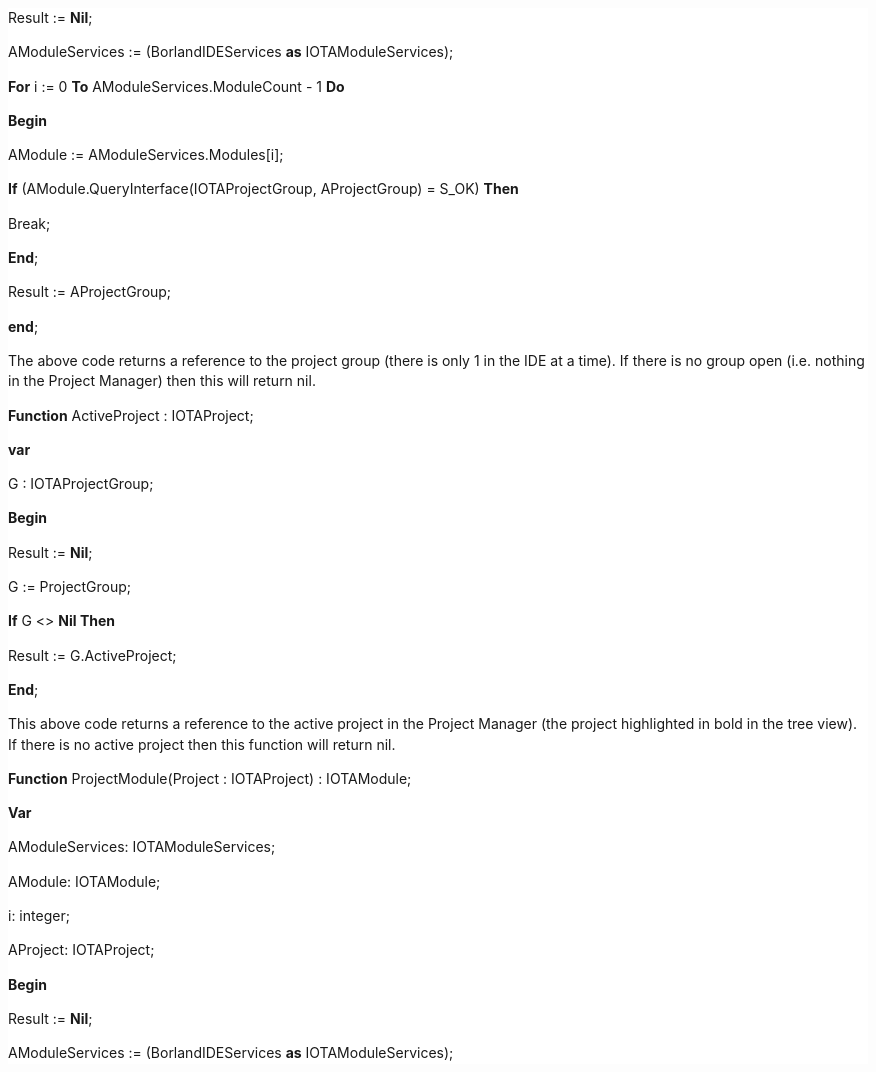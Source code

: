 Result := **Nil**;

AModuleServices := (BorlandIDEServices **as** IOTAModuleServices);

**For** i := 0 **To** AModuleServices.ModuleCount - 1 **Do**

**Begin**

AModule := AModuleServices.Modules\[i\];

**If** (AModule.QueryInterface(IOTAProjectGroup, AProjectGroup) = S\_OK)
**Then**

Break;

**End**;

Result := AProjectGroup;

**end**;

The above code returns a reference to the project group (there is only 1
in the IDE at a time). If there is no group open (i.e. nothing in the
Project Manager) then this will return nil.

**Function** ActiveProject : IOTAProject;

**var**

G : IOTAProjectGroup;

**Begin**

Result := **Nil**;

G := ProjectGroup;

**If** G &lt;&gt; **Nil Then**

Result := G.ActiveProject;

**End**;

This above code returns a reference to the active project in the Project
Manager (the project highlighted in bold in the tree view). If there is
no active project then this function will return nil.

**Function** ProjectModule(Project : IOTAProject) : IOTAModule;

**Var**

AModuleServices: IOTAModuleServices;

AModule: IOTAModule;

i: integer;

AProject: IOTAProject;

**Begin**

Result := **Nil**;

AModuleServices := (BorlandIDEServices **as** IOTAModuleServices);

